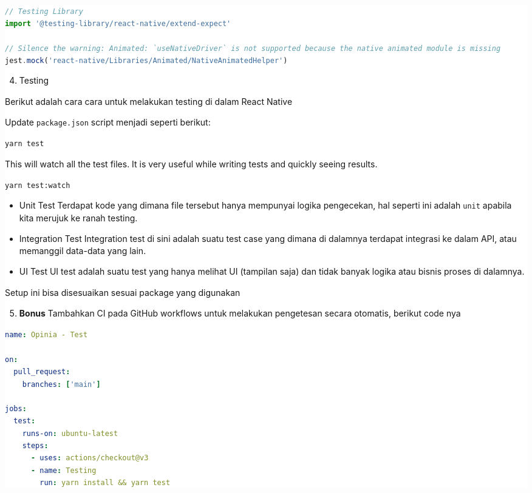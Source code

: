 ```javascript
// Testing Library
import '@testing-library/react-native/extend-expect'

// Silence the warning: Animated: `useNativeDriver` is not supported because the native animated module is missing
jest.mock('react-native/Libraries/Animated/NativeAnimatedHelper')
```

4. Testing

Berikut adalah cara cara untuk melakukan testing di dalam React Native

Update `package.json` script menjadi seperti berikut:

```shell
yarn test
```

This will watch all the test files. It is very useful while writing tests and quickly seeing results.

```shell
yarn test:watch
```

- Unit Test
  Terdapat kode yang dimana file tersebut hanya mempunyai logika pengecekan, hal seperti ini adalah `unit` apabila kita merujuk ke ranah testing.

- Integration Test
  Integration test di sini adalah suatu test case yang dimana di dalamnya terdapat integrasi ke dalam API, atau memanggil data-data yang lain.

- UI Test
  UI test adalah suatu test yang hanya melihat UI (tampilan saja) dan tidak banyak logika atau bisnis proses di dalamnya.

Setup ini bisa disesuaikan sesuai package yang digunakan

5. **Bonus** Tambahkan CI pada GitHub workflows untuk melakukan pengetesan secara otomatis, berikut code nya

```yaml
name: Opinia - Test

on:
  pull_request:
    branches: ['main']

jobs:
  test:
    runs-on: ubuntu-latest
    steps:
      - uses: actions/checkout@v3
      - name: Testing
        run: yarn install && yarn test
```
